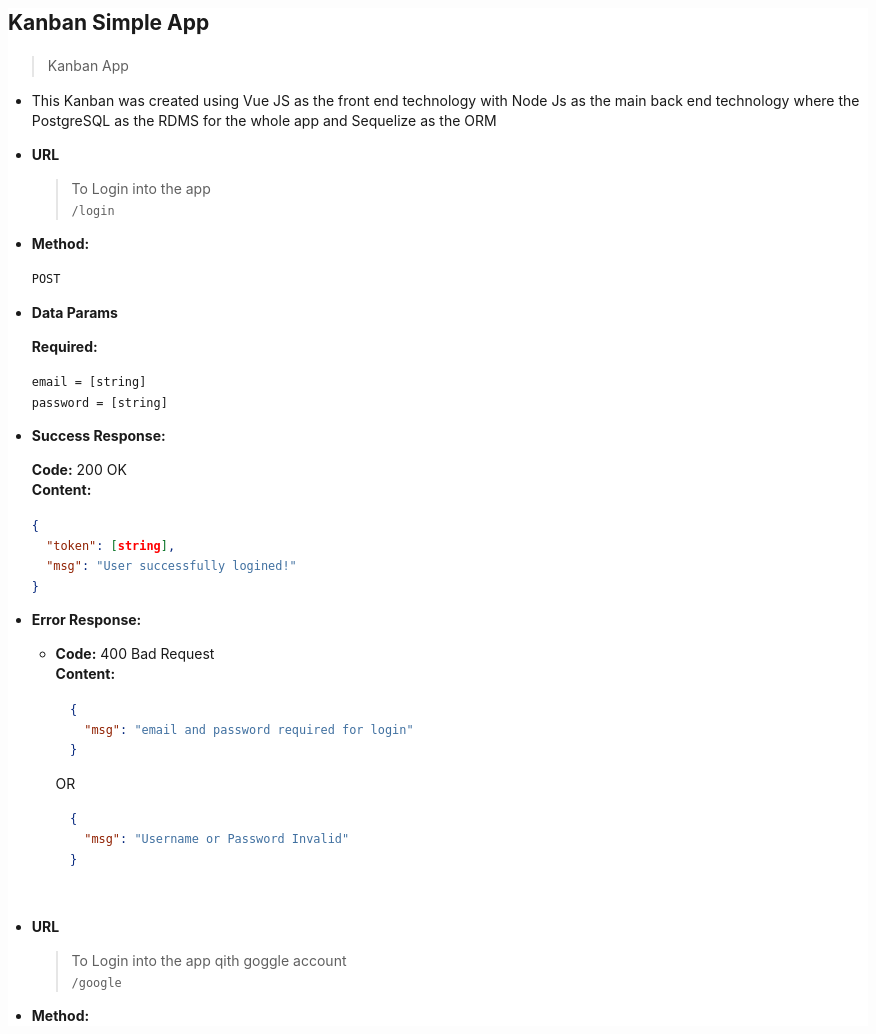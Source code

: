 **Kanban Simple App**
----
> Kanban App
* This Kanban was created using Vue JS as the front end technology with Node Js as the main back end technology where the PostgreSQL as the RDMS for the whole app and Sequelize as the ORM

* **URL**

  >To Login into the app <br />
  `/login`

* **Method:**

  `POST`

* **Data Params**

  **Required:**
 
   `email = [string]`<br />
   `password = [string]`

* **Success Response:**
  
  **Code:** 200 OK <br />
  **Content:** 
    ```json
    {
      "token": [string],
      "msg": "User successfully logined!"
    }
    ```
 
* **Error Response:**

  * **Code:** 400 Bad Request<br />
    **Content:**
    ```json
      {
        "msg": "email and password required for login"
      }
    ```
    OR
    ```json
      {
        "msg": "Username or Password Invalid"
      }
    ```

<br />

* **URL**

  >To Login into the app qith goggle account <br />
  `/google`

* **Method:**
